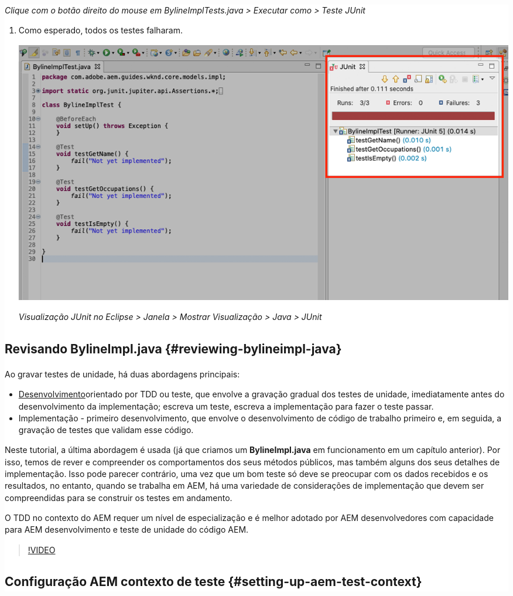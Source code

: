    *Clique com o botão direito do mouse em BylineImplTests.java > Executar como > Teste JUnit*

1. Como esperado, todos os testes falharam.

   ![falha nos testes](assets/unit-testing/all-tests-fail.png)

   *Visualização JUnit no Eclipse > Janela > Mostrar Visualização > Java > JUnit*

## Revisando BylineImpl.java {#reviewing-bylineimpl-java}

Ao gravar testes de unidade, há duas abordagens principais:

* [Desenvolvimento](https://en.wikipedia.org/wiki/Test-driven_development)orientado por TDD ou teste, que envolve a gravação gradual dos testes de unidade, imediatamente antes do desenvolvimento da implementação; escreva um teste, escreva a implementação para fazer o teste passar.
* Implementação - primeiro desenvolvimento, que envolve o desenvolvimento de código de trabalho primeiro e, em seguida, a gravação de testes que validam esse código.

Neste tutorial, a última abordagem é usada (já que criamos um **BylineImpl.java** em funcionamento em um capítulo anterior). Por isso, temos de rever e compreender os comportamentos dos seus métodos públicos, mas também alguns dos seus detalhes de implementação. Isso pode parecer contrário, uma vez que um bom teste só deve se preocupar com os dados recebidos e os resultados, no entanto, quando se trabalha em AEM, há uma variedade de considerações de implementação que devem ser compreendidas para se construir os testes em andamento.

O TDD no contexto do AEM requer um nível de especialização e é melhor adotado por AEM desenvolvedores com capacidade para AEM desenvolvimento e teste de unidade do código AEM.

>[!VIDEO](https://video.tv.adobe.com/v/30208/?quality=12&learn=on)

## Configuração AEM contexto de teste  {#setting-up-aem-test-context}
